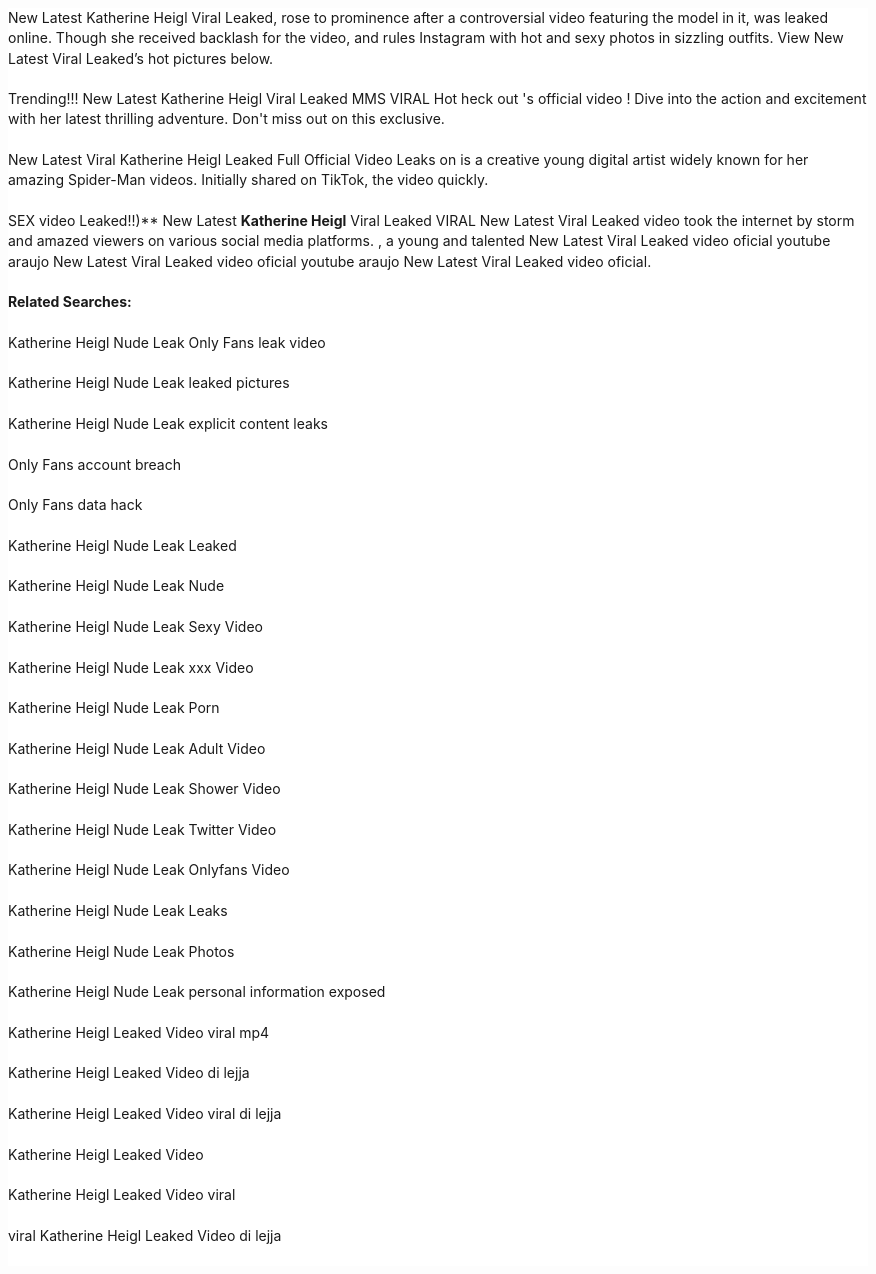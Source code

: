 New Latest Katherine Heigl Viral Leaked, rose to prominence after a controversial video featuring the model in it, was leaked online. Though she received backlash for the video, and rules Instagram with hot and sexy photos in sizzling outfits. View New Latest Viral Leaked’s hot pictures below.
<br><br>
Trending!!! New Latest Katherine Heigl Viral Leaked MMS VIRAL Hot heck out 's official video ! Dive into the action and excitement with her latest thrilling adventure. Don't miss out on this exclusive.
<br><br>
New Latest Viral Katherine Heigl Leaked Full Official Video Leaks on  is a creative young digital artist widely known for her amazing Spider-Man videos. Initially shared on TikTok, the video quickly.
<br><br>
SEX video Leaked!!)** New Latest <strong>Katherine Heigl</strong> Viral Leaked VIRAL New Latest Viral Leaked video took the internet by storm and amazed viewers on various social media platforms. , a young and talented New Latest Viral Leaked video oficial youtube araujo New Latest Viral Leaked video oficial youtube araujo New Latest Viral Leaked video oficial.
<br><br>
<strong>Related Searches:</strong>
<br><br>
Katherine Heigl Nude Leak Only Fans leak video
<br><br>
Katherine Heigl Nude Leak leaked pictures
<br><br>
Katherine Heigl Nude Leak explicit content leaks
<br><br>
Only Fans account breach
<br><br>
Only Fans data hack
<br><br>
Katherine Heigl Nude Leak Leaked
<br><br>
Katherine Heigl Nude Leak Nude
<br><br>
Katherine Heigl Nude Leak Sexy Video
<br><br>
Katherine Heigl Nude Leak xxx Video
<br><br>
Katherine Heigl Nude Leak Porn
<br><br>
Katherine Heigl Nude Leak Adult Video
<br><br>
Katherine Heigl Nude Leak Shower Video
<br><br>
Katherine Heigl Nude Leak Twitter Video
<br><br>
Katherine Heigl Nude Leak Onlyfans Video
<br><br>
Katherine Heigl Nude Leak Leaks
<br><br>
Katherine Heigl Nude Leak Photos
<br><br>
Katherine Heigl Nude Leak personal information exposed
<br><br>
Katherine Heigl Leaked Video viral mp4
<br><br>
Katherine Heigl Leaked Video di lejja
<br><br>
Katherine Heigl Leaked Video viral di lejja
<br><br>
Katherine Heigl Leaked Video
<br><br>
Katherine Heigl Leaked Video viral
<br><br>
viral  Katherine Heigl Leaked Video di lejja
<br><br>